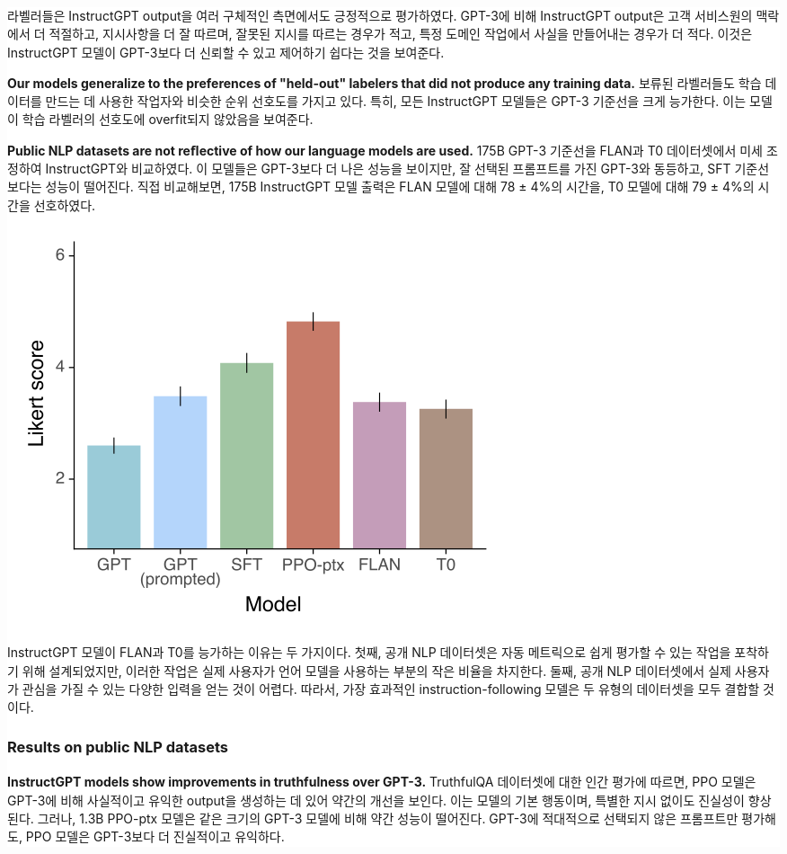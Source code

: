 라벨러들은 InstructGPT output을 여러 구체적인 측면에서도 긍정적으로 평가하였다. GPT-3에 비해 InstructGPT output은 고객 서비스원의 맥락에서 더 적절하고, 지시사항을 더 잘 따르며, 잘못된 지시를 따르는 경우가 적고, 특정 도메인 작업에서 사실을 만들어내는 경우가 더 적다. 이것은 InstructGPT 모델이 GPT-3보다 더 신뢰할 수 있고 제어하기 쉽다는 것을 보여준다.

**Our models generalize to the preferences of "held-out" labelers that did not produce any training data.** 보류된 라벨러들도 학습 데이터를 만드는 데 사용한 작업자와 비슷한 순위 선호도를 가지고 있다. 특히, 모든 InstructGPT 모델들은 GPT-3 기준선을 크게 능가한다. 이는 모델이 학습 라벨러의 선호도에 overfit되지 않았음을 보여준다.

**Public NLP datasets are not reﬂective of how our language models are used.** 175B GPT-3 기준선을 FLAN과 T0 데이터셋에서 미세 조정하여 InstructGPT와 비교하였다. 이 모델들은 GPT-3보다 더 나은 성능을 보이지만, 잘 선택된 프롬프트를 가진 GPT-3와 동등하고, SFT 기준선보다는 성능이 떨어진다. 직접 비교해보면, 175B InstructGPT 모델 출력은 FLAN 모델에 대해 78 $\pm$ 4%의 시간을, T0 모델에 대해 79 $\pm$ 4%의 시간을 선호하였다.

![](images/figure5.png)

InstructGPT 모델이 FLAN과 T0를 능가하는 이유는 두 가지이다. 첫째, 공개 NLP 데이터셋은 자동 메트릭으로 쉽게 평가할 수 있는 작업을 포착하기 위해 설계되었지만, 이러한 작업은 실제 사용자가 언어 모델을 사용하는 부분의 작은 비율을 차지한다. 둘째, 공개 NLP 데이터셋에서 실제 사용자가 관심을 가질 수 있는 다양한 입력을 얻는 것이 어렵다. 따라서, 가장 효과적인 instruction-following 모델은 두 유형의 데이터셋을 모두 결합할 것이다.

### Results on public NLP datasets

**InstructGPT models show improvements in truthfulness over GPT-3.** TruthfulQA 데이터셋에 대한 인간 평가에 따르면, PPO 모델은 GPT-3에 비해 사실적이고 유익한 output을 생성하는 데 있어 약간의 개선을 보인다. 이는 모델의 기본 행동이며, 특별한 지시 없이도 진실성이 향상된다. 그러나, 1.3B PPO-ptx 모델은 같은 크기의 GPT-3 모델에 비해 약간 성능이 떨어진다. GPT-3에 적대적으로 선택되지 않은 프롬프트만 평가해도, PPO 모델은 GPT-3보다 더 진실적이고 유익하다.
